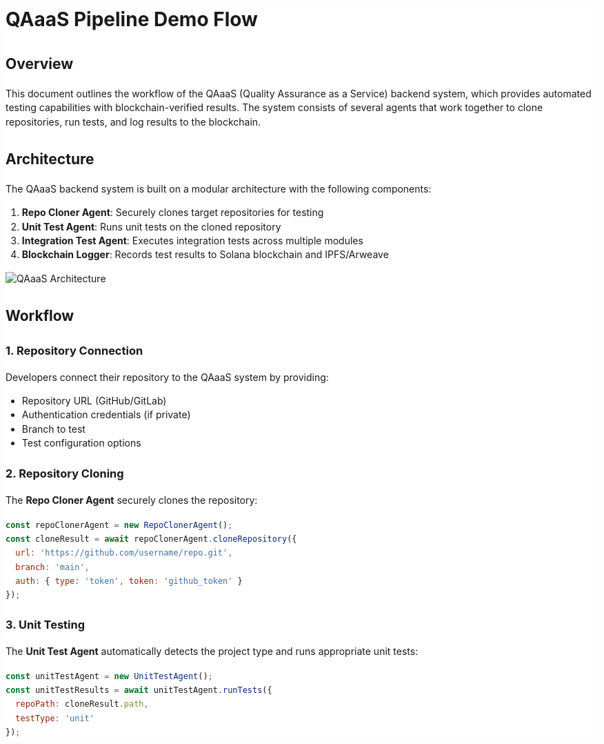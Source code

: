 # QAaaS Pipeline Demo Flow

## Overview

This document outlines the workflow of the QAaaS (Quality Assurance as a Service) backend system, which provides automated testing capabilities with blockchain-verified results. The system consists of several agents that work together to clone repositories, run tests, and log results to the blockchain.

## Architecture

The QAaaS backend system is built on a modular architecture with the following components:

1. **Repo Cloner Agent**: Securely clones target repositories for testing
2. **Unit Test Agent**: Runs unit tests on the cloned repository
3. **Integration Test Agent**: Executes integration tests across multiple modules
4. **Blockchain Logger**: Records test results to Solana blockchain and IPFS/Arweave

![QAaaS Architecture](https://mermaid.ink/img/pako:eNp1kU1PwzAMhv9KlBOgSf3YpE1w2A6cEBJiB8QOaRpaNrJkShJtRdX_TttNMG3ixSf7fWzHPkCuNUECJZvXjVQGX6XCjWA1Wd1KZVvFDLJGNxY_pLRk0VhkQqOxXYvs0bA1MqHwU6iKrO6QHfnS6I6ZkKpWXKDVJTJhcFPrGhkzxnXTIRNbVFxpw4RUFTLWqB2yB8EbZA-VVMge91xvkT1VQrXIXoTgDZdnzFjXtUxYrjRX5xnzXDfIXoVskL0JVSGTWp2vZzgbTWcwHo_vYAQJjGAMCUxgCimkMIMM7iGHBSxhBY_wBM_wAq_wBu_wAZ_wBd_wAz_rP3-HMjtu90ZZW-rh4-S0Y7Lf7_cDOVTWHvaDru8PB_0wHITBMByGYXj6BZEHtNc?type=png)

## Workflow

### 1. Repository Connection

Developers connect their repository to the QAaaS system by providing:
- Repository URL (GitHub/GitLab)
- Authentication credentials (if private)
- Branch to test
- Test configuration options

### 2. Repository Cloning

The **Repo Cloner Agent** securely clones the repository:

```javascript
const repoClonerAgent = new RepoClonerAgent();
const cloneResult = await repoClonerAgent.cloneRepository({
  url: 'https://github.com/username/repo.git',
  branch: 'main',
  auth: { type: 'token', token: 'github_token' }
});
```

### 3. Unit Testing

The **Unit Test Agent** automatically detects the project type and runs appropriate unit tests:

```javascript
const unitTestAgent = new UnitTestAgent();
const unitTestResults = await unitTestAgent.runTests({
  repoPath: cloneResult.path,
  testType: 'unit'
});
```
